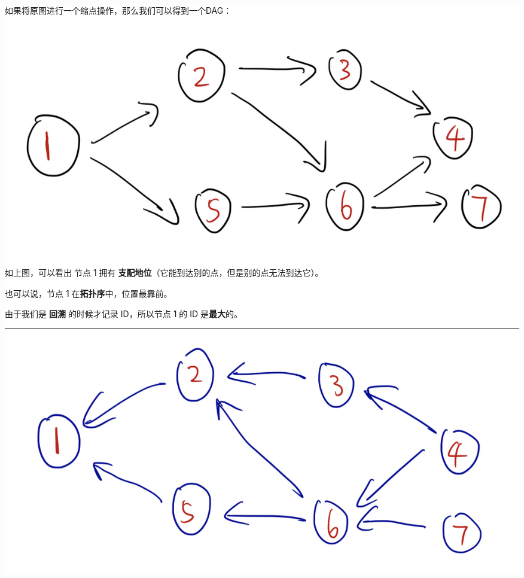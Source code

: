 如果将原图进行一个缩点操作，那么我们可以得到一个DAG：

![img](/images/040/1.jpg)

如上图，可以看出 节点 $1$ 拥有 **支配地位**（它能到达别的点，但是别的点无法到达它）。

也可以说，节点 $1$ 在**拓扑序**中，位置最靠前。

由于我们是 **回溯** 的时候才记录 ID，所以节点 $1$ 的 ID 是**最大**的。

<hr>

![img](/images/040/2.jpg)
